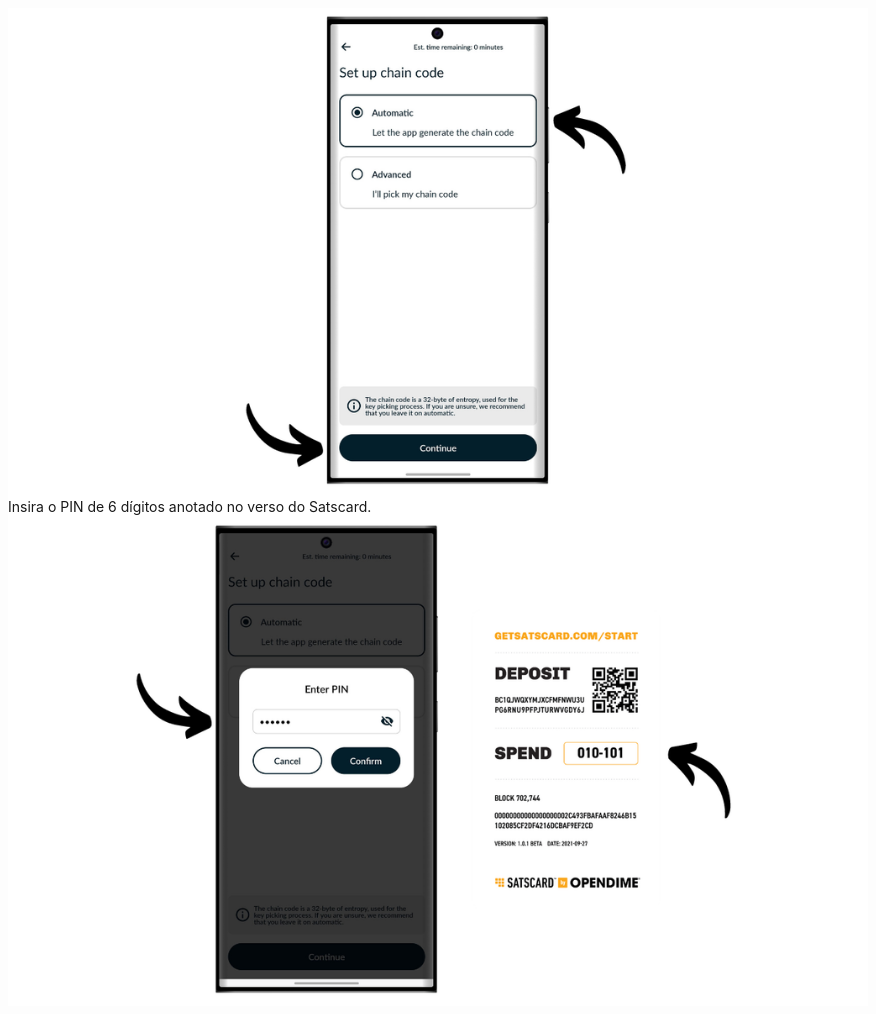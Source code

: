 ![SATSCARD](assets/notext/25.webp)
Insira o PIN de 6 dígitos anotado no verso do Satscard.
![SATSCARD](assets/notext/26.webp)
